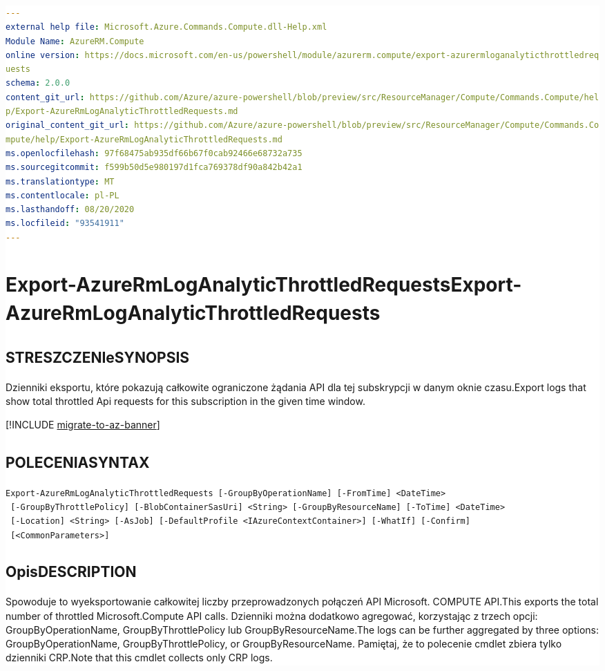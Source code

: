 ```yaml
---
external help file: Microsoft.Azure.Commands.Compute.dll-Help.xml
Module Name: AzureRM.Compute
online version: https://docs.microsoft.com/en-us/powershell/module/azurerm.compute/export-azurermloganalyticthrottledrequests
schema: 2.0.0
content_git_url: https://github.com/Azure/azure-powershell/blob/preview/src/ResourceManager/Compute/Commands.Compute/help/Export-AzureRmLogAnalyticThrottledRequests.md
original_content_git_url: https://github.com/Azure/azure-powershell/blob/preview/src/ResourceManager/Compute/Commands.Compute/help/Export-AzureRmLogAnalyticThrottledRequests.md
ms.openlocfilehash: 97f68475ab935df66b67f0cab92466e68732a735
ms.sourcegitcommit: f599b50d5e980197d1fca769378df90a842b42a1
ms.translationtype: MT
ms.contentlocale: pl-PL
ms.lasthandoff: 08/20/2020
ms.locfileid: "93541911"
---
```

# <span data-ttu-id="81b16-101">Export-AzureRmLogAnalyticThrottledRequests</span><span class="sxs-lookup"><span data-stu-id="81b16-101">Export-AzureRmLogAnalyticThrottledRequests</span></span>

## <span data-ttu-id="81b16-102">STRESZCZENIe</span><span class="sxs-lookup"><span data-stu-id="81b16-102">SYNOPSIS</span></span>
<span data-ttu-id="81b16-103">Dzienniki eksportu, które pokazują całkowite ograniczone żądania API dla tej subskrypcji w danym oknie czasu.</span><span class="sxs-lookup"><span data-stu-id="81b16-103">Export logs that show total throttled Api requests for this subscription in the given time window.</span></span>

[!INCLUDE [migrate-to-az-banner](../../includes/migrate-to-az-banner.md)]

## <span data-ttu-id="81b16-104">POLECENIA</span><span class="sxs-lookup"><span data-stu-id="81b16-104">SYNTAX</span></span>

```
Export-AzureRmLogAnalyticThrottledRequests [-GroupByOperationName] [-FromTime] <DateTime>
 [-GroupByThrottlePolicy] [-BlobContainerSasUri] <String> [-GroupByResourceName] [-ToTime] <DateTime>
 [-Location] <String> [-AsJob] [-DefaultProfile <IAzureContextContainer>] [-WhatIf] [-Confirm]
 [<CommonParameters>]
```

## <span data-ttu-id="81b16-105">Opis</span><span class="sxs-lookup"><span data-stu-id="81b16-105">DESCRIPTION</span></span>
<span data-ttu-id="81b16-106">Spowoduje to wyeksportowanie całkowitej liczby przeprowadzonych połączeń API Microsoft. COMPUTE API.</span><span class="sxs-lookup"><span data-stu-id="81b16-106">This exports the total number of throttled Microsoft.Compute API calls.</span></span>
<span data-ttu-id="81b16-107">Dzienniki można dodatkowo agregować, korzystając z trzech opcji: GroupByOperationName, GroupByThrottlePolicy lub GroupByResourceName.</span><span class="sxs-lookup"><span data-stu-id="81b16-107">The logs can be further aggregated by three options: GroupByOperationName, GroupByThrottlePolicy, or GroupByResourceName.</span></span>
<span data-ttu-id="81b16-108">Pamiętaj, że to polecenie cmdlet zbiera tylko dzienniki CRP.</span><span class="sxs-lookup"><span data-stu-id="81b16-108">Note that this cmdlet collects only CRP logs.</span></span>
